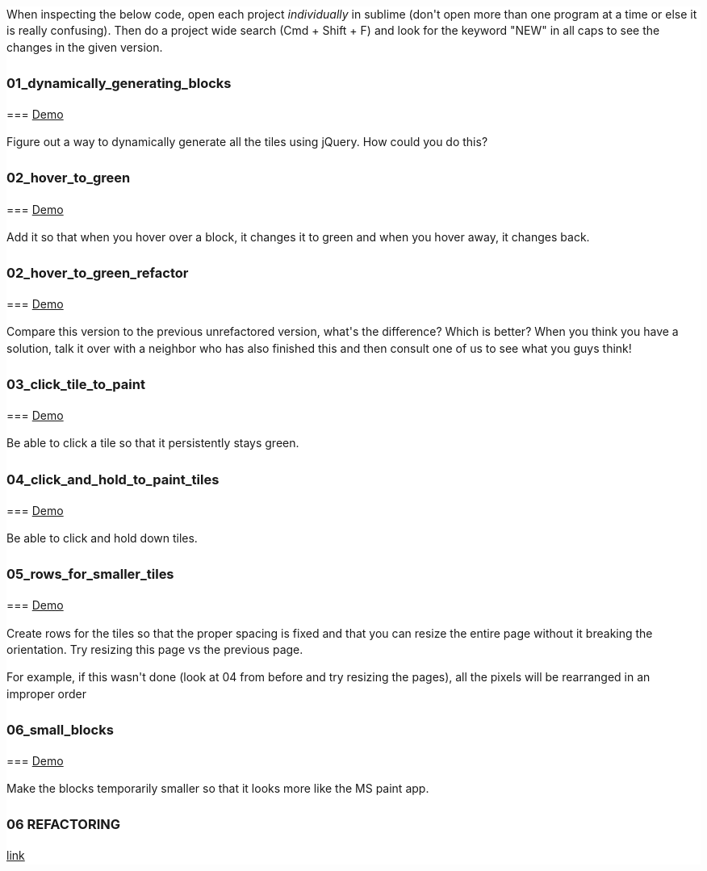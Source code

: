 When inspecting the below code, open each project *individually* in sublime (don't open more than one program at a time or else it is really confusing). Then do a project wide search (Cmd + Shift + F) and look for the keyword "NEW" in all caps to see the changes in the given version.

### 01_dynamically_generating_blocks
===
[Demo](2_grid/01_dynamically_generating_blocks/index.html)

Figure out a way to dynamically generate all the tiles using jQuery. How could you do this?

### 02_hover_to_green
===
[Demo](2_grid/02_hover_to_green/index.html)

Add it so that when you hover over a block, it changes it to green and when you hover away, it changes back.
### 02_hover_to_green_refactor
===
[Demo](2_grid/02_hover_to_green_refactor/index.html)

Compare this version to the previous unrefactored version, what's the difference? Which is better? When you think you have a solution, talk it over with a neighbor who has also finished this and then consult one of us to see what you guys think!

### 03_click_tile_to_paint
===
[Demo](2_grid/03_click_tile_to_paint/index.html)

Be able to click a tile so that it persistently stays green.

### 04_click_and_hold_to_paint_tiles
===
[Demo](2_grid/04_click_and_hold_to_paint_tiles/index.html)

Be able to click and hold down tiles.

### 05_rows_for_smaller_tiles
===
[Demo](2_grid/05_rows_for_smaller_tiles/index.html)

Create rows for the tiles so that the proper spacing is fixed and that you can resize the entire page without it breaking the orientation. Try resizing this page vs the previous page.

For example, if this wasn't done (look at 04 from before and try resizing the pages), all the pixels will be rearranged in an improper order

### 06_small_blocks
===
[Demo](2_grid/06_small_blocks/index.html)

Make the blocks temporarily smaller so that it looks more like the MS paint app.

### 06 REFACTORING
[link](http://gregfranko.com/jquery-best-practices/#/)
